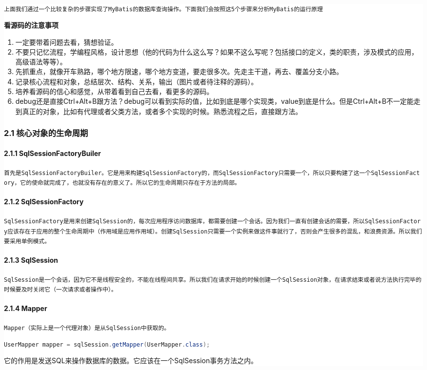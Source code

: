 ```
上面我们通过一个比较复杂的步骤实现了MyBatis的数据库查询操作。下面我们会按照这5个步骤来分析MyBatis的运行原理
```

**看源码的注意事项**

1. 一定要带着问题去看，猜想验证。
2. 不要只记忆流程，学编程风格，设计思想（他的代码为什么这么写？如果不这么写呢？包括接口的定义，类的职责，涉及模式的应用，高级语法等等）。
3. 先抓重点，就像开车熟路，哪个地方限速，哪个地方变道，要走很多次。先走主干道，再去、覆盖分支小路。
4. 记录核心流程和对象，总结层次、结构、关系，输出（图片或者待注释的源码）。
5. 培养看源码的信心和感觉，从带着看到自己去看，看更多的源码。
6. debug还是直接Ctrl+Alt+B跟方法？debug可以看到实际的值，比如到底是哪个实现类，value到底是什么。但是Ctrl+Alt+B不一定能走到真正的对象，比如有代理或者父类方法，或者多个实现的时候。熟悉流程之后，直接跟方法。

### 2.1 核心对象的生命周期

#### 2.1.1 SqlSessionFactoryBuiler

```
首先是SqlSessionFactoryBuiler。它是用来构建SqlSessionFactory的，而SqlSessionFactory只需要一个，所以只要构建了这一个SqlSessionFactory，它的使命就完成了，也就没有存在的意义了。所以它的生命周期只存在于方法的局部。
```

#### 2.1.2 SqlSessionFactory

```
SqlSessionFactory是用来创建SqlSession的，每次应用程序访问数据库，都需要创建一个会话。因为我们一直有创建会话的需要，所以SqlSessionFactory应该存在于应用的整个生命周期中（作用域是应用作用域）。创建SqlSession只需要一个实例来做这件事就行了，否则会产生很多的混乱，和浪费资源。所以我们要采用单例模式。
```

#### 2.1.3 SqlSession

```
SqlSession是一个会话，因为它不是线程安全的，不能在线程间共享。所以我们在请求开始的时候创建一个SqlSession对象，在请求结束或者说方法执行完毕的时候要及时关闭它（一次请求或者操作中）。
```

#### 2.1.4 Mapper

```
Mapper（实际上是一个代理对象）是从SqlSession中获取的。
```

```java
UserMapper mapper = sqlSession.getMapper(UserMapper.class);
```

它的作用是发送SQL来操作数据库的数据。它应该在一个SqlSession事务方法之内。
